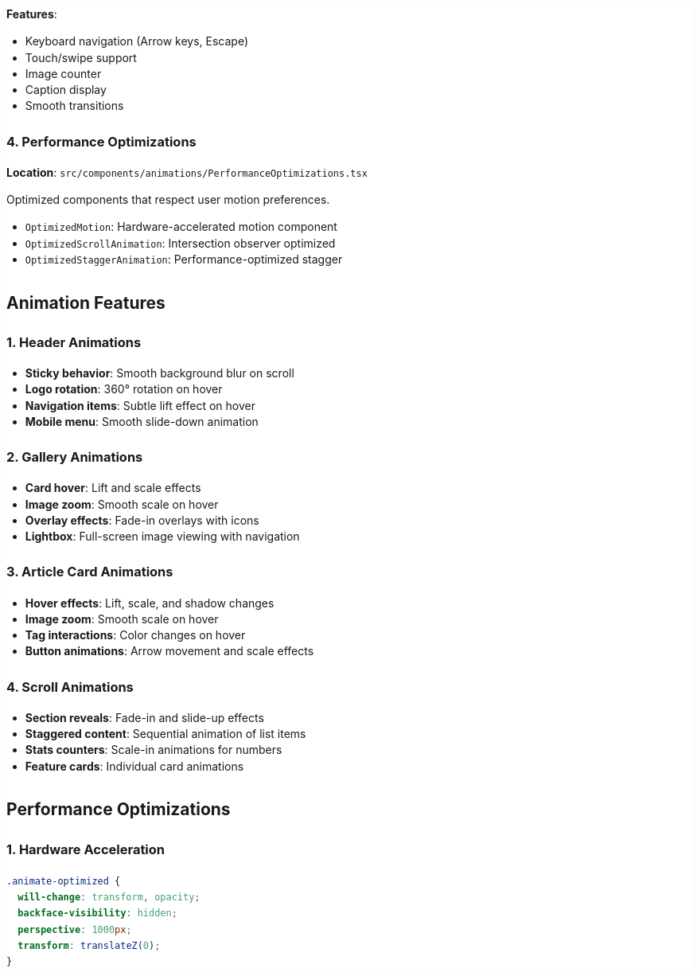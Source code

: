 **Features**:
- Keyboard navigation (Arrow keys, Escape)
- Touch/swipe support
- Image counter
- Caption display
- Smooth transitions

### 4. Performance Optimizations
**Location**: `src/components/animations/PerformanceOptimizations.tsx`

Optimized components that respect user motion preferences.

- `OptimizedMotion`: Hardware-accelerated motion component
- `OptimizedScrollAnimation`: Intersection observer optimized
- `OptimizedStaggerAnimation`: Performance-optimized stagger

## Animation Features

### 1. Header Animations
- **Sticky behavior**: Smooth background blur on scroll
- **Logo rotation**: 360° rotation on hover
- **Navigation items**: Subtle lift effect on hover
- **Mobile menu**: Smooth slide-down animation

### 2. Gallery Animations
- **Card hover**: Lift and scale effects
- **Image zoom**: Smooth scale on hover
- **Overlay effects**: Fade-in overlays with icons
- **Lightbox**: Full-screen image viewing with navigation

### 3. Article Card Animations
- **Hover effects**: Lift, scale, and shadow changes
- **Image zoom**: Smooth scale on hover
- **Tag interactions**: Color changes on hover
- **Button animations**: Arrow movement and scale effects

### 4. Scroll Animations
- **Section reveals**: Fade-in and slide-up effects
- **Staggered content**: Sequential animation of list items
- **Stats counters**: Scale-in animations for numbers
- **Feature cards**: Individual card animations

## Performance Optimizations

### 1. Hardware Acceleration
```css
.animate-optimized {
  will-change: transform, opacity;
  backface-visibility: hidden;
  perspective: 1000px;
  transform: translateZ(0);
}
```
